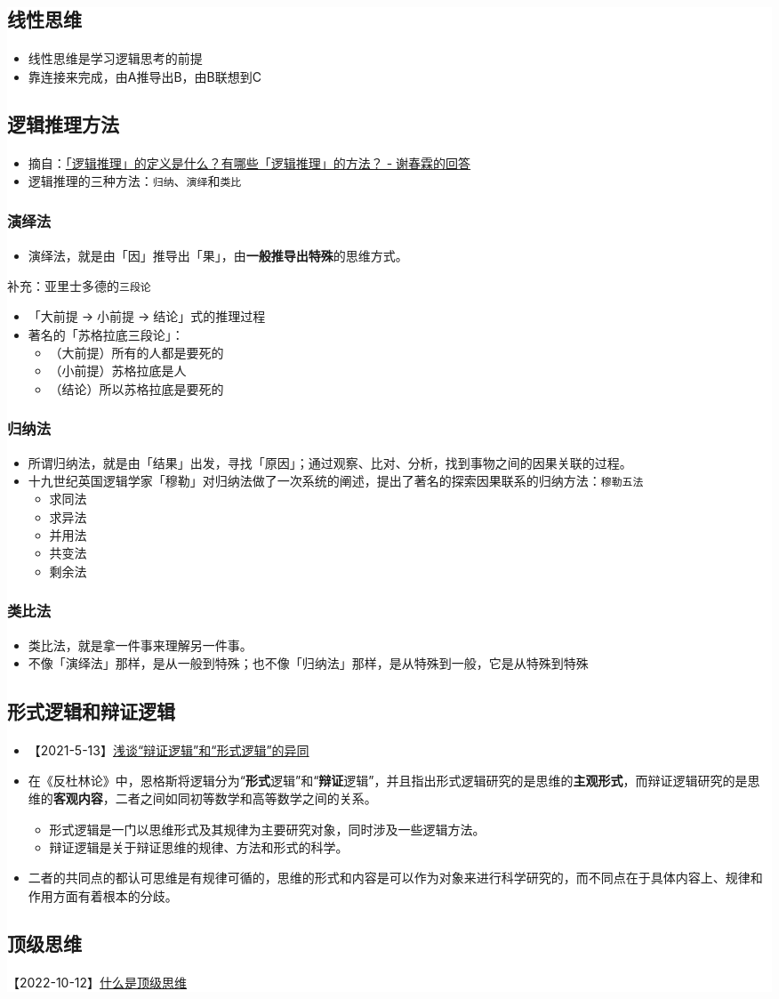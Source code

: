 ## 线性思维

- 线性思维是学习逻辑思考的前提
- 靠连接来完成，由A推导出B，由B联想到C

## 逻辑推理方法

- 摘自：[「逻辑推理」的定义是什么？有哪些「逻辑推理」的方法？ - 谢春霖的回答](https://www.zhihu.com/question/322084729/answer/670075791)
- 逻辑推理的三种方法：`归纳`、`演绎`和`类比`

### 演绎法

- 演绎法，就是由「因」推导出「果」，由**一般推导出特殊**的思维方式。

补充：亚里士多德的`三段论`
- 「大前提 → 小前提 → 结论」式的推理过程
- 著名的「苏格拉底三段论」：
  - （大前提）所有的人都是要死的
  - （小前提）苏格拉底是人
  - （结论）所以苏格拉底是要死的

### 归纳法

- 所谓归纳法，就是由「结果」出发，寻找「原因」；通过观察、比对、分析，找到事物之间的因果关联的过程。
- 十九世纪英国逻辑学家「穆勒」对归纳法做了一次系统的阐述，提出了著名的探索因果联系的归纳方法：`穆勒五法`
    - 求同法
    - 求异法
    - 并用法
    - 共变法
    - 剩余法

### 类比法

- 类比法，就是拿一件事来理解另一件事。
- 不像「演绎法」那样，是从一般到特殊；也不像「归纳法」那样，是从特殊到一般，它是从特殊到特殊

## 形式逻辑和辩证逻辑

- 【2021-5-13】[浅谈“辩证逻辑”和“形式逻辑”的异同](https://www.toutiao.com/i6761195680066175496/)

- 在《反杜林论》中，恩格斯将逻辑分为“**形式**逻辑”和“**辩证**逻辑”，并且指出形式逻辑研究的是思维的**主观形式**，而辩证逻辑研究的是思维的**客观内容**，二者之间如同初等数学和高等数学之间的关系。
  - 形式逻辑是一门以思维形式及其规律为主要研究对象，同时涉及一些逻辑方法。
  - 辩证逻辑是关于辩证思维的规律、方法和形式的科学。
- 二者的共同点的都认可思维是有规律可循的，思维的形式和内容是可以作为对象来进行科学研究的，而不同点在于具体内容上、规律和作用方面有着根本的分歧。


## 顶级思维

【2022-10-12】[什么是顶级思维](https://www.zhihu.com/question/525200257/answer/2492800821)
